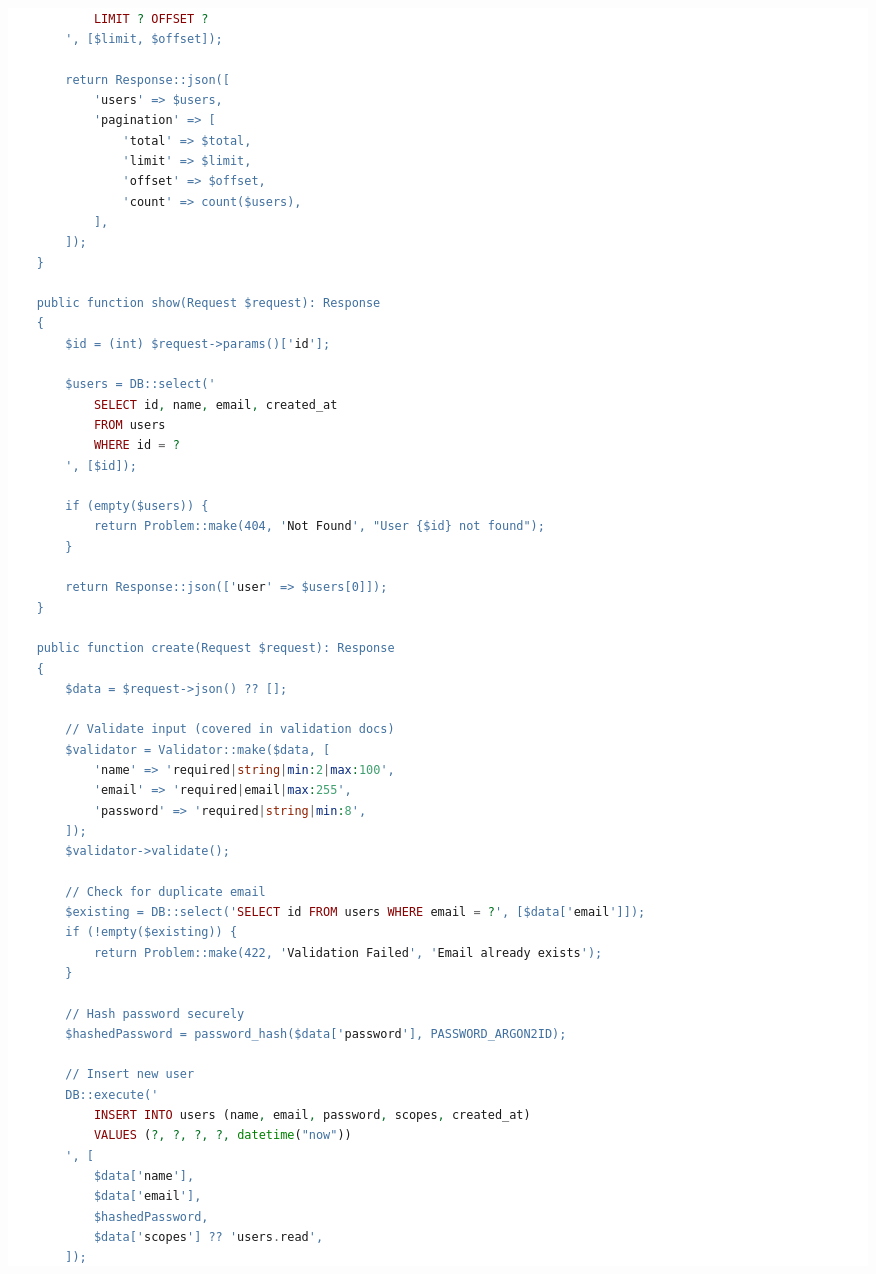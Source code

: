 ```php
            LIMIT ? OFFSET ?
        ', [$limit, $offset]);

        return Response::json([
            'users' => $users,
            'pagination' => [
                'total' => $total,
                'limit' => $limit,
                'offset' => $offset,
                'count' => count($users),
            ],
        ]);
    }

    public function show(Request $request): Response
    {
        $id = (int) $request->params()['id'];

        $users = DB::select('
            SELECT id, name, email, created_at
            FROM users
            WHERE id = ?
        ', [$id]);

        if (empty($users)) {
            return Problem::make(404, 'Not Found', "User {$id} not found");
        }

        return Response::json(['user' => $users[0]]);
    }

    public function create(Request $request): Response
    {
        $data = $request->json() ?? [];

        // Validate input (covered in validation docs)
        $validator = Validator::make($data, [
            'name' => 'required|string|min:2|max:100',
            'email' => 'required|email|max:255',
            'password' => 'required|string|min:8',
        ]);
        $validator->validate();

        // Check for duplicate email
        $existing = DB::select('SELECT id FROM users WHERE email = ?', [$data['email']]);
        if (!empty($existing)) {
            return Problem::make(422, 'Validation Failed', 'Email already exists');
        }

        // Hash password securely
        $hashedPassword = password_hash($data['password'], PASSWORD_ARGON2ID);

        // Insert new user
        DB::execute('
            INSERT INTO users (name, email, password, scopes, created_at)
            VALUES (?, ?, ?, ?, datetime("now"))
        ', [
            $data['name'],
            $data['email'],
            $hashedPassword,
            $data['scopes'] ?? 'users.read',
        ]);

```